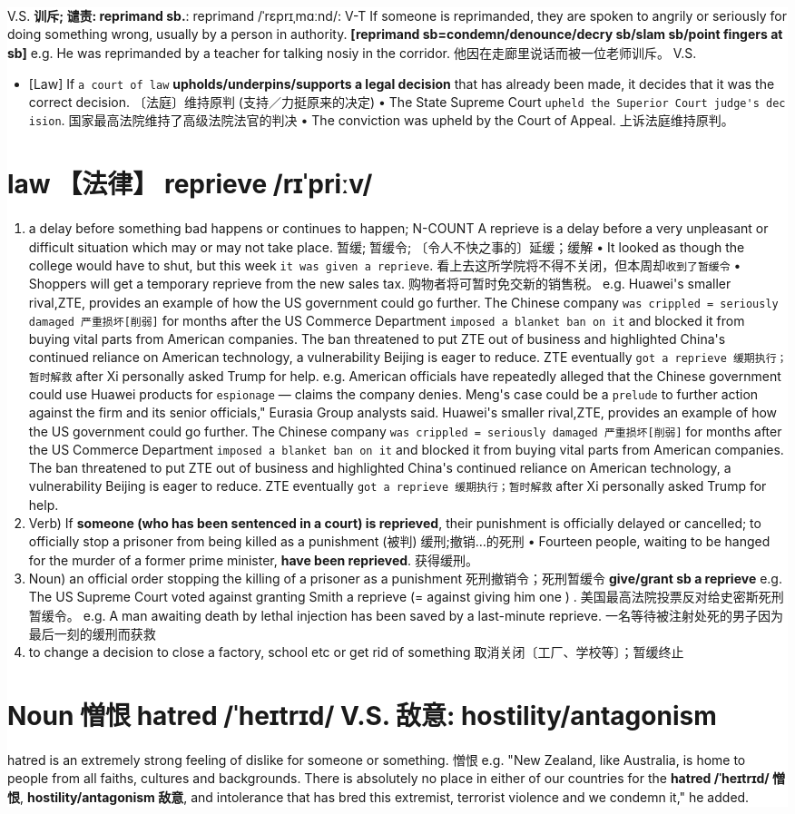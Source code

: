 V.S. **训斥; 谴责: reprimand sb.**: reprimand /ˈrɛprɪˌmɑːnd/: V-T If someone is reprimanded, they are spoken to angrily or seriously for doing something wrong, usually by a person in authority.   **[reprimand sb=condemn/denounce/decry sb/slam sb/point fingers at sb]**  e.g. He was reprimanded by a teacher for talking nosiy in the corridor. 他因在走廊里说话而被一位老师训斥。
V.S.
* [Law] If `a court of law` **upholds/underpins/supports a legal decision** that has already been made, it decides that it was the correct decision. 〔法庭〕维持原判 (支持／力挺原来的决定)
• The State Supreme Court `upheld the Superior Court judge's decision`. 国家最高法院维持了高级法院法官的判决
• The conviction was upheld by the Court of Appeal. 上诉法庭维持原判。

# law 【法律】  reprieve /rɪˈpriːv/   
1. a delay before something bad happens or continues to happen;  N-COUNT A reprieve is a delay before a very unpleasant or difficult situation which may or may not take place. 暂缓; 暂缓令; 〔令人不快之事的〕延缓；缓解
• It looked as though the college would have to shut, but this week `it was given a reprieve`.   看上去这所学院将不得不关闭，但本周却``收到了暂缓令``
• Shoppers will get a temporary reprieve from the new sales tax. 购物者将可暂时免交新的销售税。
e.g. Huawei's smaller rival,ZTE, provides an example of how the US government could go further. The Chinese company `was crippled = seriously damaged 严重损坏[削弱]` for months after the US Commerce Department `imposed a blanket ban on it` and blocked it from buying vital parts from American companies. The ban threatened to put ZTE out of business and highlighted China's continued reliance on American technology, a vulnerability Beijing is eager to reduce. ZTE eventually `got a reprieve 缓期执行；暂时解救` after Xi personally asked Trump for help.
e.g. American officials have repeatedly alleged that the Chinese government could use Huawei products for `espionage` — claims the company denies. Meng's case could be a `prelude` to further action against the firm and its senior officials," Eurasia Group analysts said. Huawei's smaller rival,ZTE, provides an example of how the US government could go further. The Chinese company `was crippled = seriously damaged 严重损坏[削弱]` for months after the US Commerce Department `imposed a blanket ban on it` and blocked it from buying vital parts from American companies. The ban threatened to put ZTE out of business and highlighted China's continued reliance on American technology, a vulnerability Beijing is eager to reduce. ZTE eventually `got a reprieve 缓期执行；暂时解救` after Xi personally asked Trump for help.   
2. Verb) If **someone (who has been sentenced in a court) is reprieved**, their punishment is officially delayed or cancelled; to officially stop a prisoner from being killed as a punishment (被判) 缓刑;撤销…的死刑
•  Fourteen people, waiting to be hanged for the murder of a former prime minister, **have been reprieved**. 获得缓刑。
3. Noun) an official order stopping the killing of a prisoner as a punishment 死刑撤销令；死刑暂缓令 **give/grant sb a reprieve**
e.g. The US Supreme Court voted against granting Smith a reprieve (= against giving him one ) . 美国最高法院投票反对给史密斯死刑暂缓令。
e.g. A man awaiting death by lethal injection has been saved by a last-minute reprieve. 一名等待被注射处死的男子因为最后一刻的缓刑而获救
4. to change a decision to close a factory, school etc or get rid of something 取消关闭〔工厂、学校等〕；暂缓终止

# Noun 憎恨  hatred /ˈheɪtrɪd/  V.S.  敌意: hostility/antagonism
hatred is an extremely strong feeling of dislike for someone or something. 憎恨
e.g. "New Zealand, like Australia, is home to people from all faiths, cultures and backgrounds. There is absolutely no place in either of our countries for the **hatred /ˈheɪtrɪd/ 憎恨**, **hostility/antagonism 敌意**, and intolerance that has bred this extremist, terrorist violence and we condemn it," he added.
